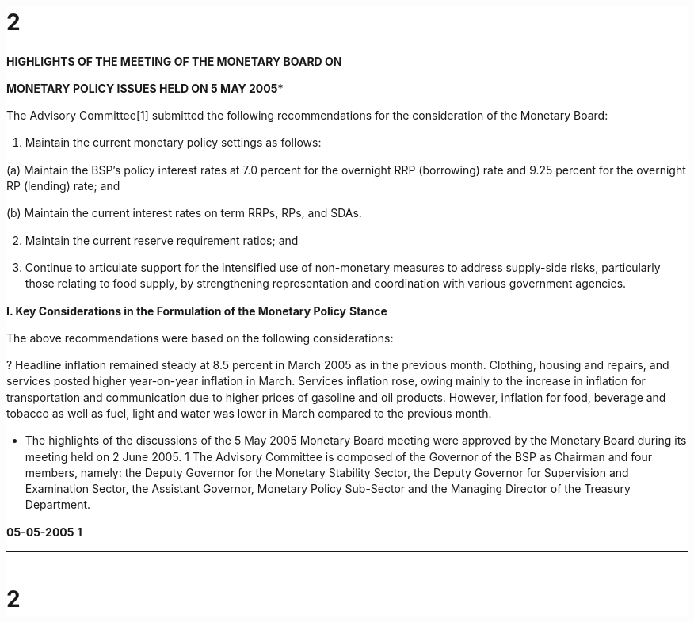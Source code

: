 # 2


**HIGHLIGHTS OF THE MEETING OF THE MONETARY BOARD ON**

**MONETARY POLICY ISSUES HELD ON 5 MAY 2005***


The Advisory Committee[1] submitted the following recommendations
for the consideration of the Monetary Board:

1) Maintain the current monetary policy settings as follows:

(a) Maintain the BSP’s policy interest rates at 7.0 percent for the
overnight RRP (borrowing) rate and 9.25 percent for the overnight RP
(lending) rate; and

(b) Maintain the current interest rates on term RRPs, RPs, and SDAs.

2) Maintain the current reserve requirement ratios; and

3) Continue to articulate support for the intensified use of non-monetary
measures to address supply-side risks, particularly those relating to food
supply, by strengthening representation and coordination with various
government agencies.

**I. Key Considerations in the Formulation of the Monetary Policy**
**Stance**

The above recommendations were based on the following
considerations:

? Headline inflation remained steady at 8.5 percent in March 2005 as in the
previous month. Clothing, housing and repairs, and services posted
higher year-on-year inflation in March. Services inflation rose, owing
mainly to the increase in inflation for transportation and communication
due to higher prices of gasoline and oil products. However, inflation for
food, beverage and tobacco as well as fuel, light and water was lower in
March compared to the previous month.

- The highlights of the discussions of the 5 May 2005 Monetary Board meeting were approved by the
Monetary Board during its meeting held on 2 June 2005.
1 The Advisory Committee is composed of the Governor of the BSP as Chairman and four members,
namely: the Deputy Governor for the Monetary Stability Sector, the Deputy Governor for Supervision and
Examination Sector, the Assistant Governor, Monetary Policy Sub-Sector and the Managing Director of the
Treasury Department.

**05-05-2005** **1**


-----

# 2
